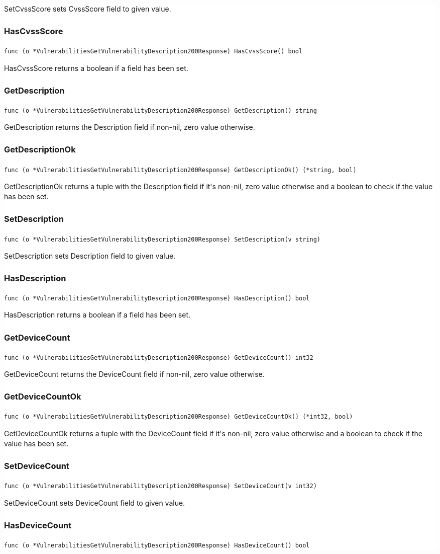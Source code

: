 SetCvssScore sets CvssScore field to given value.

### HasCvssScore

`func (o *VulnerabilitiesGetVulnerabilityDescription200Response) HasCvssScore() bool`

HasCvssScore returns a boolean if a field has been set.

### GetDescription

`func (o *VulnerabilitiesGetVulnerabilityDescription200Response) GetDescription() string`

GetDescription returns the Description field if non-nil, zero value otherwise.

### GetDescriptionOk

`func (o *VulnerabilitiesGetVulnerabilityDescription200Response) GetDescriptionOk() (*string, bool)`

GetDescriptionOk returns a tuple with the Description field if it's non-nil, zero value otherwise
and a boolean to check if the value has been set.

### SetDescription

`func (o *VulnerabilitiesGetVulnerabilityDescription200Response) SetDescription(v string)`

SetDescription sets Description field to given value.

### HasDescription

`func (o *VulnerabilitiesGetVulnerabilityDescription200Response) HasDescription() bool`

HasDescription returns a boolean if a field has been set.

### GetDeviceCount

`func (o *VulnerabilitiesGetVulnerabilityDescription200Response) GetDeviceCount() int32`

GetDeviceCount returns the DeviceCount field if non-nil, zero value otherwise.

### GetDeviceCountOk

`func (o *VulnerabilitiesGetVulnerabilityDescription200Response) GetDeviceCountOk() (*int32, bool)`

GetDeviceCountOk returns a tuple with the DeviceCount field if it's non-nil, zero value otherwise
and a boolean to check if the value has been set.

### SetDeviceCount

`func (o *VulnerabilitiesGetVulnerabilityDescription200Response) SetDeviceCount(v int32)`

SetDeviceCount sets DeviceCount field to given value.

### HasDeviceCount

`func (o *VulnerabilitiesGetVulnerabilityDescription200Response) HasDeviceCount() bool`

